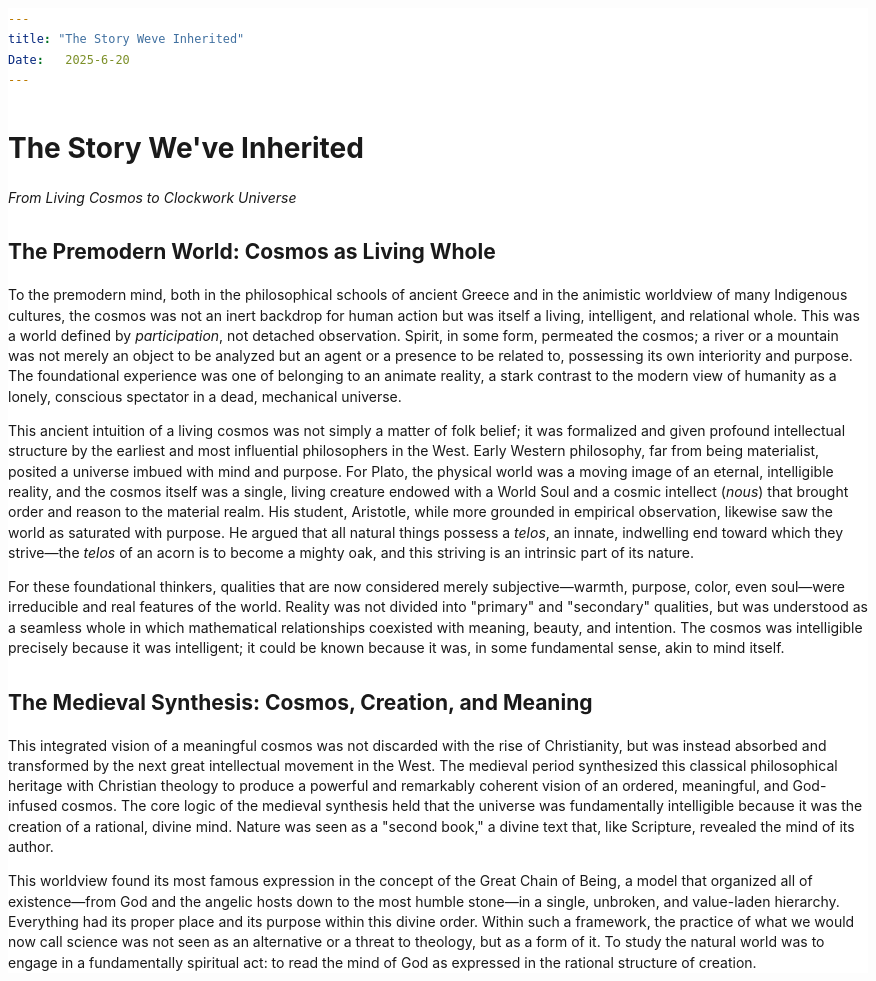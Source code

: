 ```yaml
---
title: "The Story Weve Inherited"
Date: 	2025-6-20
---
```


# The Story We've Inherited
*From Living Cosmos to Clockwork Universe*

## The Premodern World: Cosmos as Living Whole

To the premodern mind, both in the philosophical schools of ancient Greece and in the animistic worldview of many Indigenous cultures, the cosmos was not an inert backdrop for human action but was itself a living, intelligent, and relational whole. This was a world defined by *participation*, not detached observation. Spirit, in some form, permeated the cosmos; a river or a mountain was not merely an object to be analyzed but an agent or a presence to be related to, possessing its own interiority and purpose. The foundational experience was one of belonging to an animate reality, a stark contrast to the modern view of humanity as a lonely, conscious spectator in a dead, mechanical universe.

This ancient intuition of a living cosmos was not simply a matter of folk belief; it was formalized and given profound intellectual structure by the earliest and most influential philosophers in the West. Early Western philosophy, far from being materialist, posited a universe imbued with mind and purpose. For Plato, the physical world was a moving image of an eternal, intelligible reality, and the cosmos itself was a single, living creature endowed with a World Soul and a cosmic intellect (*nous*) that brought order and reason to the material realm. His student, Aristotle, while more grounded in empirical observation, likewise saw the world as saturated with purpose. He argued that all natural things possess a *telos*, an innate, indwelling end toward which they strive—the *telos* of an acorn is to become a mighty oak, and this striving is an intrinsic part of its nature.

For these foundational thinkers, qualities that are now considered merely subjective—warmth, purpose, color, even soul—were irreducible and real features of the world. Reality was not divided into "primary" and "secondary" qualities, but was understood as a seamless whole in which mathematical relationships coexisted with meaning, beauty, and intention. The cosmos was intelligible precisely because it was intelligent; it could be known because it was, in some fundamental sense, akin to mind itself.

## The Medieval Synthesis: Cosmos, Creation, and Meaning

This integrated vision of a meaningful cosmos was not discarded with the rise of Christianity, but was instead absorbed and transformed by the next great intellectual movement in the West. The medieval period synthesized this classical philosophical heritage with Christian theology to produce a powerful and remarkably coherent vision of an ordered, meaningful, and God-infused cosmos. The core logic of the medieval synthesis held that the universe was fundamentally intelligible because it was the creation of a rational, divine mind. Nature was seen as a "second book," a divine text that, like Scripture, revealed the mind of its author.

This worldview found its most famous expression in the concept of the Great Chain of Being, a model that organized all of existence—from God and the angelic hosts down to the most humble stone—in a single, unbroken, and value-laden hierarchy. Everything had its proper place and its purpose within this divine order. Within such a framework, the practice of what we would now call science was not seen as an alternative or a threat to theology, but as a form of it. To study the natural world was to engage in a fundamentally spiritual act: to read the mind of God as expressed in the rational structure of creation.
